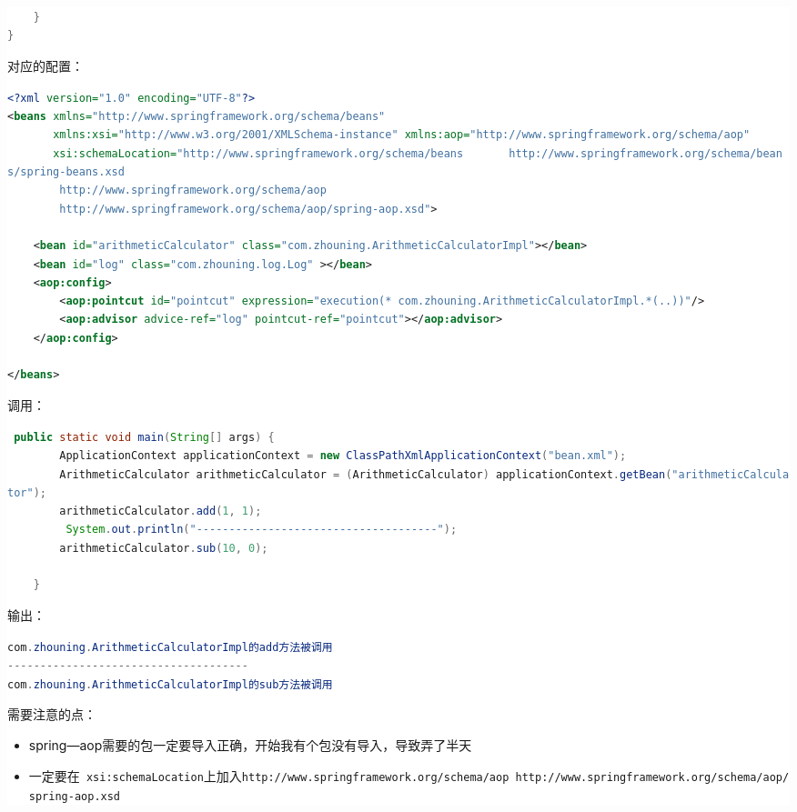    ```java
       }
   }
   
   ```

   对应的配置：

   ```xml
   <?xml version="1.0" encoding="UTF-8"?>
   <beans xmlns="http://www.springframework.org/schema/beans"
          xmlns:xsi="http://www.w3.org/2001/XMLSchema-instance" xmlns:aop="http://www.springframework.org/schema/aop"
          xsi:schemaLocation="http://www.springframework.org/schema/beans 		http://www.springframework.org/schema/beans/spring-beans.xsd
           http://www.springframework.org/schema/aop
           http://www.springframework.org/schema/aop/spring-aop.xsd">
   
       <bean id="arithmeticCalculator" class="com.zhouning.ArithmeticCalculatorImpl"></bean>
       <bean id="log" class="com.zhouning.log.Log" ></bean>
       <aop:config>
           <aop:pointcut id="pointcut" expression="execution(* com.zhouning.ArithmeticCalculatorImpl.*(..))"/>
           <aop:advisor advice-ref="log" pointcut-ref="pointcut"></aop:advisor>
       </aop:config>
   
   </beans>
   ```

   调用：

   ```java
    public static void main(String[] args) {
           ApplicationContext applicationContext = new ClassPathXmlApplicationContext("bean.xml");
           ArithmeticCalculator arithmeticCalculator = (ArithmeticCalculator) applicationContext.getBean("arithmeticCalculator");
           arithmeticCalculator.add(1, 1);
        	System.out.println("-------------------------------------");
           arithmeticCalculator.sub(10, 0);
   
       }
   ```

   输出：

   ```powershell
   com.zhouning.ArithmeticCalculatorImpl的add方法被调用
   -------------------------------------
   com.zhouning.ArithmeticCalculatorImpl的sub方法被调用
   ```

   

   需要注意的点：

   * spring—aop需要的包一定要导入正确，开始我有个包没有导入，导致弄了半天

   * 一定要在` xsi:schemaLocation`上加入`http://www.springframework.org/schema/aop http://www.springframework.org/schema/aop/spring-aop.xsd`
